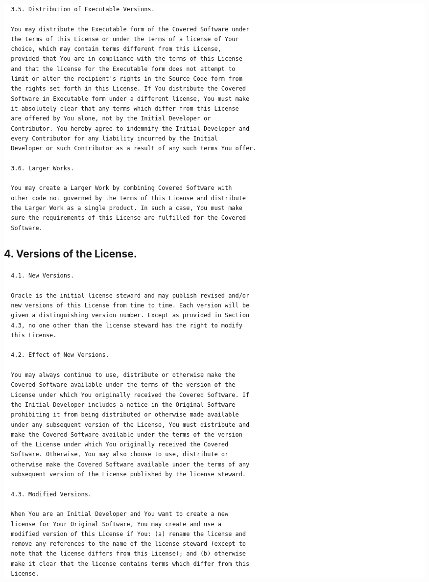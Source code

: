       3.5. Distribution of Executable Versions.

      You may distribute the Executable form of the Covered Software under
      the terms of this License or under the terms of a license of Your
      choice, which may contain terms different from this License,
      provided that You are in compliance with the terms of this License
      and that the license for the Executable form does not attempt to
      limit or alter the recipient's rights in the Source Code form from
      the rights set forth in this License. If You distribute the Covered
      Software in Executable form under a different license, You must make
      it absolutely clear that any terms which differ from this License
      are offered by You alone, not by the Initial Developer or
      Contributor. You hereby agree to indemnify the Initial Developer and
      every Contributor for any liability incurred by the Initial
      Developer or such Contributor as a result of any such terms You offer.

      3.6. Larger Works.

      You may create a Larger Work by combining Covered Software with
      other code not governed by the terms of this License and distribute
      the Larger Work as a single product. In such a case, You must make
      sure the requirements of this License are fulfilled for the Covered
      Software.

##    4. Versions of the License.

      4.1. New Versions.

      Oracle is the initial license steward and may publish revised and/or
      new versions of this License from time to time. Each version will be
      given a distinguishing version number. Except as provided in Section
      4.3, no one other than the license steward has the right to modify
      this License.

      4.2. Effect of New Versions.

      You may always continue to use, distribute or otherwise make the
      Covered Software available under the terms of the version of the
      License under which You originally received the Covered Software. If
      the Initial Developer includes a notice in the Original Software
      prohibiting it from being distributed or otherwise made available
      under any subsequent version of the License, You must distribute and
      make the Covered Software available under the terms of the version
      of the License under which You originally received the Covered
      Software. Otherwise, You may also choose to use, distribute or
      otherwise make the Covered Software available under the terms of any
      subsequent version of the License published by the license steward.

      4.3. Modified Versions.

      When You are an Initial Developer and You want to create a new
      license for Your Original Software, You may create and use a
      modified version of this License if You: (a) rename the license and
      remove any references to the name of the license steward (except to
      note that the license differs from this License); and (b) otherwise
      make it clear that the license contains terms which differ from this
      License.
